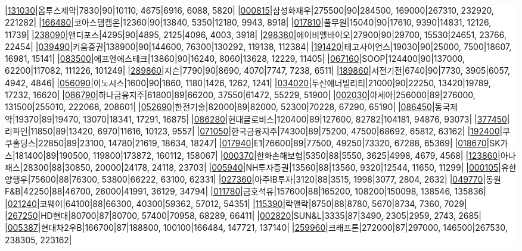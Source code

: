 |[131030](https://finance.daum.net/quotes/A131030)|옵투스제약|7830|90|10110, 4675|6916, 6088, 5820|
|[000815](https://finance.daum.net/quotes/A000815)|삼성화재우|275500|90|284500, 169000|267310, 232920, 221282|
|[166480](https://finance.daum.net/quotes/A166480)|코아스템켐온|12360|90|13840, 5350|12180, 9943, 8918|
|[017810](https://finance.daum.net/quotes/A017810)|풀무원|15040|90|17610, 9390|14831, 12126, 11739|
|[238090](https://finance.daum.net/quotes/A238090)|앤디포스|4295|90|4895, 2125|4096, 4003, 3918|
|[298380](https://finance.daum.net/quotes/A298380)|에이비엘바이오|27900|90|29700, 15530|24651, 23766, 22454|
|[039490](https://finance.daum.net/quotes/A039490)|키움증권|138900|90|144600, 76300|130292, 119138, 112384|
|[191420](https://finance.daum.net/quotes/A191420)|테고사이언스|19030|90|25000, 7500|18607, 16981, 15141|
|[083500](https://finance.daum.net/quotes/A083500)|에프엔에스테크|13860|90|16240, 8060|13628, 12229, 11405|
|[067160](https://finance.daum.net/quotes/A067160)|SOOP|124400|90|137000, 62200|117082, 111226, 101249|
|[289860](https://finance.daum.net/quotes/A289860)|지슨|7790|90|8690, 4070|7747, 7238, 6511|
|[189860](https://finance.daum.net/quotes/A189860)|서전기전|6740|90|7730, 3905|6057, 4942, 4846|
|[056090](https://finance.daum.net/quotes/A056090)|이노시스|1600|90|1860, 1180|1426, 1262, 1241|
|[034020](https://finance.daum.net/quotes/A034020)|두산에너빌리티|21000|90|22250, 13420|19789, 17232, 16620|
|[086790](https://finance.daum.net/quotes/A086790)|하나금융지주|61800|89|66200, 37550|61472, 55229, 51900|
|[002030](https://finance.daum.net/quotes/A002030)|아세아|256000|89|276000, 131500|255010, 222068, 208601|
|[052690](https://finance.daum.net/quotes/A052690)|한전기술|82000|89|82000, 52300|70228, 67290, 65190|
|[086450](https://finance.daum.net/quotes/A086450)|동국제약|19370|89|19470, 13070|18341, 17291, 16875|
|[086280](https://finance.daum.net/quotes/A086280)|현대글로비스|120400|89|127600, 82782|104181, 94876, 93073|
|[377450](https://finance.daum.net/quotes/A377450)|리파인|11850|89|13420, 6970|11616, 10123, 9557|
|[071050](https://finance.daum.net/quotes/A071050)|한국금융지주|74300|89|75200, 47500|68692, 65812, 63162|
|[192400](https://finance.daum.net/quotes/A192400)|쿠쿠홀딩스|22850|89|23100, 14780|21619, 18634, 18247|
|[017940](https://finance.daum.net/quotes/A017940)|E1|76600|89|77500, 49250|73320, 67288, 65369|
|[018670](https://finance.daum.net/quotes/A018670)|SK가스|181400|89|190500, 119800|173872, 160112, 158067|
|[000370](https://finance.daum.net/quotes/A000370)|한화손해보험|5350|88|5550, 3625|4998, 4679, 4568|
|[123860](https://finance.daum.net/quotes/A123860)|아나패스|28300|88|30850, 20000|24178, 24118, 23703|
|[005940](https://finance.daum.net/quotes/A005940)|NH투자증권|13560|88|13560, 9320|12544, 11650, 11299|
|[000105](https://finance.daum.net/quotes/A000105)|유한양행우|75600|88|76300, 53800|66222, 63100, 62331|
|[027360](https://finance.daum.net/quotes/A027360)|아주IB투자|3120|88|3515, 1998|3077, 2804, 2632|
|[049770](https://finance.daum.net/quotes/A049770)|동원F&B|42250|88|46700, 26000|41991, 36129, 34794|
|[011780](https://finance.daum.net/quotes/A011780)|금호석유|157600|88|165200, 108200|150098, 138546, 135836|
|[021240](https://finance.daum.net/quotes/A021240)|코웨이|64100|88|66300, 40300|59362, 57012, 54351|
|[115390](https://finance.daum.net/quotes/A115390)|락앤락|8750|88|8780, 5670|8734, 7360, 7029|
|[267250](https://finance.daum.net/quotes/A267250)|HD현대|80700|87|80700, 57400|70958, 68289, 66411|
|[002820](https://finance.daum.net/quotes/A002820)|SUN&L|3335|87|3490, 2305|2959, 2743, 2685|
|[005387](https://finance.daum.net/quotes/A005387)|현대차2우B|166700|87|188800, 100100|166484, 147721, 137140|
|[259960](https://finance.daum.net/quotes/A259960)|크래프톤|272000|87|297000, 146500|267530, 238305, 223162|
